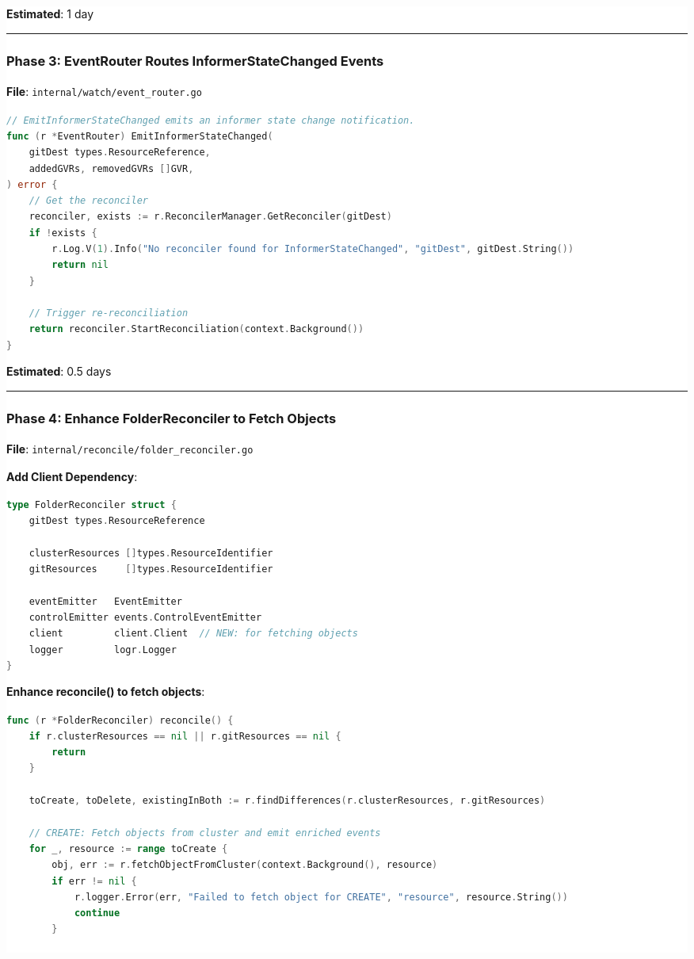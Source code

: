 **Estimated**: 1 day

---

### Phase 3: EventRouter Routes InformerStateChanged Events

**File**: `internal/watch/event_router.go`

```go
// EmitInformerStateChanged emits an informer state change notification.
func (r *EventRouter) EmitInformerStateChanged(
	gitDest types.ResourceReference,
	addedGVRs, removedGVRs []GVR,
) error {
	// Get the reconciler
	reconciler, exists := r.ReconcilerManager.GetReconciler(gitDest)
	if !exists {
		r.Log.V(1).Info("No reconciler found for InformerStateChanged", "gitDest", gitDest.String())
		return nil
	}
	
	// Trigger re-reconciliation
	return reconciler.StartReconciliation(context.Background())
}
```

**Estimated**: 0.5 days

---

### Phase 4: Enhance FolderReconciler to Fetch Objects

**File**: `internal/reconcile/folder_reconciler.go`

**Add Client Dependency**:
```go
type FolderReconciler struct {
	gitDest types.ResourceReference
	
	clusterResources []types.ResourceIdentifier
	gitResources     []types.ResourceIdentifier
	
	eventEmitter   EventEmitter
	controlEmitter events.ControlEventEmitter
	client         client.Client  // NEW: for fetching objects
	logger         logr.Logger
}
```

**Enhance reconcile() to fetch objects**:
```go
func (r *FolderReconciler) reconcile() {
	if r.clusterResources == nil || r.gitResources == nil {
		return
	}

	toCreate, toDelete, existingInBoth := r.findDifferences(r.clusterResources, r.gitResources)

	// CREATE: Fetch objects from cluster and emit enriched events
	for _, resource := range toCreate {
		obj, err := r.fetchObjectFromCluster(context.Background(), resource)
		if err != nil {
			r.logger.Error(err, "Failed to fetch object for CREATE", "resource", resource.String())
			continue
		}
		
```